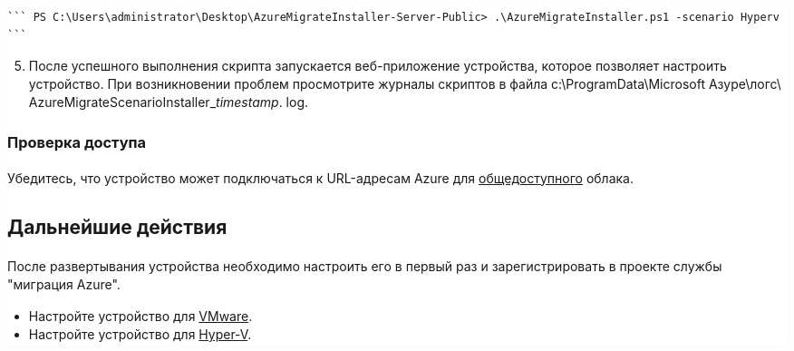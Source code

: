     ``` PS C:\Users\administrator\Desktop\AzureMigrateInstaller-Server-Public> .\AzureMigrateInstaller.ps1 -scenario Hyperv ```
   
5. После успешного выполнения скрипта запускается веб-приложение устройства, которое позволяет настроить устройство. При возникновении проблем просмотрите журналы скриптов в файла c:\ProgramData\Microsoft Азуре\логс\ AzureMigrateScenarioInstaller_<em>timestamp</em>. log.

### <a name="verify-access"></a>Проверка доступа

Убедитесь, что устройство может подключаться к URL-адресам Azure для [общедоступного](migrate-appliance.md#public-cloud-urls) облака.

## <a name="next-steps"></a>Дальнейшие действия

После развертывания устройства необходимо настроить его в первый раз и зарегистрировать в проекте службы "миграция Azure".

- Настройте устройство для [VMware](how-to-set-up-appliance-vmware.md#4-configure-the-appliance).
- Настройте устройство для [Hyper-V](how-to-set-up-appliance-hyper-v.md#configure-the-appliance).